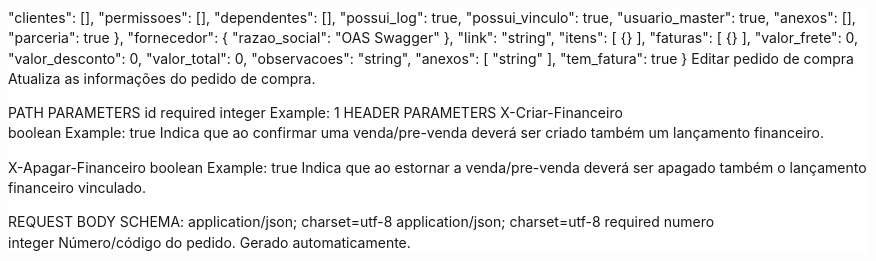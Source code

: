 "clientes": [],
"permissoes": [],
"dependentes": [],
"possui_log": true,
"possui_vinculo": true,
"usuario_master": true,
"anexos": [],
"parceria": true
},
"fornecedor": {
"razao_social": "OAS Swagger"
},
"link": "string",
"itens": [
{}
],
"faturas": [
{}
],
"valor_frete": 0,
"valor_desconto": 0,
"valor_total": 0,
"observacoes": "string",
"anexos": [
"string"
],
"tem_fatura": true
}
Editar pedido de compra
Atualiza as informações do pedido de compra.

PATH PARAMETERS
id
required
integer
Example: 1
HEADER PARAMETERS
X-Criar-Financeiro	
boolean
Example: true
Indica que ao confirmar uma venda/pre-venda deverá ser criado também um lançamento financeiro.

X-Apagar-Financeiro	
boolean
Example: true
Indica que ao estornar a venda/pre-venda deverá ser apagado também o lançamento financeiro vinculado.

REQUEST BODY SCHEMA: 
application/json; charset=utf-8
application/json; charset=utf-8
required
numero	
integer
Número/código do pedido. Gerado automaticamente.
